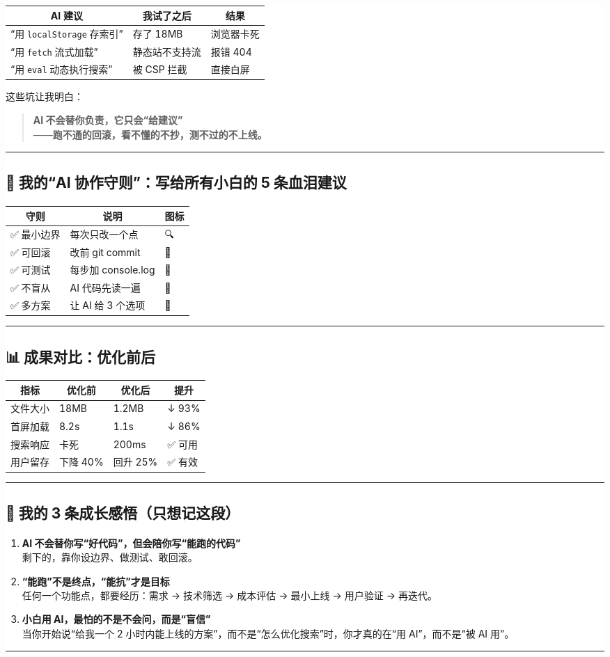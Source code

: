 | AI 建议 | 我试了之后 | 结果 |
|----------|-------------|------|
| “用 `localStorage` 存索引” | 存了 18MB | 浏览器卡死 |
| “用 `fetch` 流式加载” | 静态站不支持流 | 报错 404 |
| “用 `eval` 动态执行搜索” | 被 CSP 拦截 | 直接白屏 |

这些坑让我明白：

> **AI 不会替你负责，它只会“给建议”**  
> ——**跑不通的回滚，看不懂的不抄，测不过的不上线。**

---

## 🧩 我的“AI 协作守则”：写给所有小白的 5 条血泪建议

| 守则 | 说明 | 图标 |
|------|------|------|
| ✅ 最小边界 | 每次只改一个点 | 🔍 |
| ✅ 可回滚 | 改前 git commit | 🧷 |
| ✅ 可测试 | 每步加 console.log | 🧪 |
| ✅ 不盲从 | AI 代码先读一遍 | 🧠 |
| ✅ 多方案 | 让 AI 给 3 个选项 | 🧭 |

---

## 📊 成果对比：优化前后

| 指标 | 优化前 | 优化后 | 提升 |
|------|--------|--------|------|
| 文件大小 | 18MB | 1.2MB | ↓ 93% |
| 首屏加载 | 8.2s | 1.1s | ↓ 86% |
| 搜索响应 | 卡死 | 200ms | ✅ 可用 |
| 用户留存 | 下降 40% | 回升 25% | ✅ 有效 |

---

## 🧭 我的 3 条成长感悟（只想记这段）

1. **AI 不会替你写“好代码”，但会陪你写“能跑的代码”**  
   剩下的，靠你设边界、做测试、敢回滚。

2. **“能跑”不是终点，“能抗”才是目标**  
   任何一个功能点，都要经历：需求 → 技术筛选 → 成本评估 → 最小上线 → 用户验证 → 再迭代。

3. **小白用 AI，最怕的不是不会问，而是“盲信”**  
   当你开始说“给我一个 2 小时内能上线的方案”，而不是“怎么优化搜索”时，你才真的在“用 AI”，而不是“被 AI 用”。

---